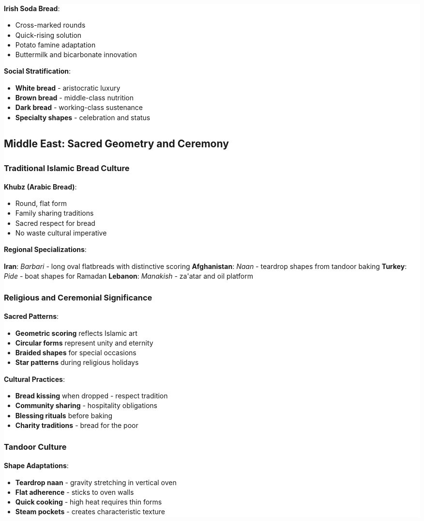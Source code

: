 **Irish Soda Bread**:

- Cross-marked rounds
- Quick-rising solution
- Potato famine adaptation
- Buttermilk and bicarbonate innovation

**Social Stratification**:

- **White bread** - aristocratic luxury
- **Brown bread** - middle-class nutrition
- **Dark bread** - working-class sustenance
- **Specialty shapes** - celebration and status

## Middle East: Sacred Geometry and Ceremony

### Traditional Islamic Bread Culture

**Khubz (Arabic Bread)**:

- Round, flat form
- Family sharing traditions
- Sacred respect for bread
- No waste cultural imperative

**Regional Specializations**:

**Iran**: *Barbari* - long oval flatbreads with distinctive scoring
**Afghanistan**: *Naan* - teardrop shapes from tandoor baking
**Turkey**: *Pide* - boat shapes for Ramadan
**Lebanon**: *Manakish* - za'atar and oil platform

### Religious and Ceremonial Significance

**Sacred Patterns**:

- **Geometric scoring** reflects Islamic art
- **Circular forms** represent unity and eternity
- **Braided shapes** for special occasions
- **Star patterns** during religious holidays

**Cultural Practices**:

- **Bread kissing** when dropped - respect tradition
- **Community sharing** - hospitality obligations
- **Blessing rituals** before baking
- **Charity traditions** - bread for the poor

### Tandoor Culture

**Shape Adaptations**:

- **Teardrop naan** - gravity stretching in vertical oven
- **Flat adherence** - sticks to oven walls
- **Quick cooking** - high heat requires thin forms
- **Steam pockets** - creates characteristic texture
